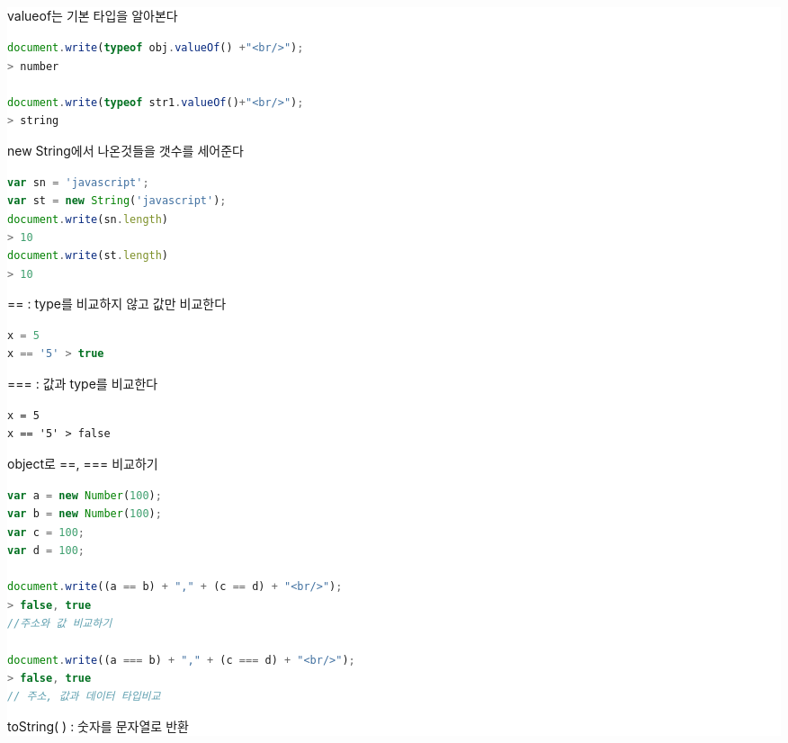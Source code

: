 

valueof는 기본 타입을 알아본다

```javascript
document.write(typeof obj.valueOf() +"<br/>"); 
> number

document.write(typeof str1.valueOf()+"<br/>");
> string
```



new String에서 나온것들을 갯수를 세어준다

```javascript
var sn = 'javascript';
var st = new String('javascript');
document.write(sn.length)
> 10
document.write(st.length) 
> 10
```



== : type를 비교하지 않고 값만 비교한다

```javascript
x = 5
x == '5' > true
```

=== : 값과 type를 비교한다

```
x = 5
x == '5' > false
```

object로 ==, === 비교하기

```javascript
var a = new Number(100);
var b = new Number(100);
var c = 100;
var d = 100;

document.write((a == b) + "," + (c == d) + "<br/>");
> false, true
//주소와 값 비교하기

document.write((a === b) + "," + (c === d) + "<br/>");
> false, true
// 주소, 값과 데이터 타입비교
```



toString( ) : 숫자를 문자열로 반환
